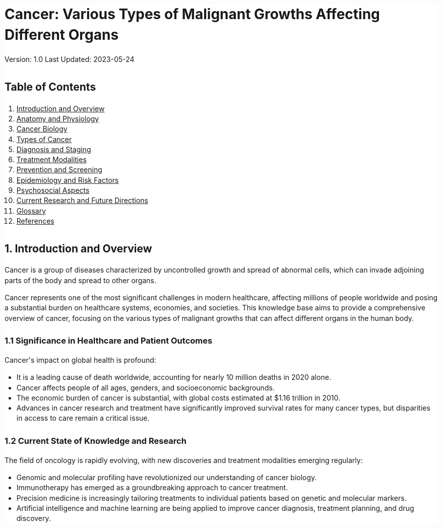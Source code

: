 # Cancer: Various Types of Malignant Growths Affecting Different Organs

Version: 1.0
Last Updated: 2023-05-24

## Table of Contents

1. [Introduction and Overview](#1-introduction-and-overview)
2. [Anatomy and Physiology](#2-anatomy-and-physiology)
3. [Cancer Biology](#3-cancer-biology)
4. [Types of Cancer](#4-types-of-cancer)
5. [Diagnosis and Staging](#5-diagnosis-and-staging)
6. [Treatment Modalities](#6-treatment-modalities)
7. [Prevention and Screening](#7-prevention-and-screening)
8. [Epidemiology and Risk Factors](#8-epidemiology-and-risk-factors)
9. [Psychosocial Aspects](#9-psychosocial-aspects)
10. [Current Research and Future Directions](#10-current-research-and-future-directions)
11. [Glossary](#11-glossary)
12. [References](#12-references)

## 1. Introduction and Overview

<definition>Cancer is a group of diseases characterized by uncontrolled growth and spread of abnormal cells, which can invade adjoining parts of the body and spread to other organs.</definition>

Cancer represents one of the most significant challenges in modern healthcare, affecting millions of people worldwide and posing a substantial burden on healthcare systems, economies, and societies. This knowledge base aims to provide a comprehensive overview of cancer, focusing on the various types of malignant growths that can affect different organs in the human body.

### 1.1 Significance in Healthcare and Patient Outcomes

Cancer's impact on global health is profound:

- It is a leading cause of death worldwide, accounting for nearly 10 million deaths in 2020 alone.
- Cancer affects people of all ages, genders, and socioeconomic backgrounds.
- The economic burden of cancer is substantial, with global costs estimated at $1.16 trillion in 2010.
- Advances in cancer research and treatment have significantly improved survival rates for many cancer types, but disparities in access to care remain a critical issue.

### 1.2 Current State of Knowledge and Research

The field of oncology is rapidly evolving, with new discoveries and treatment modalities emerging regularly:

- Genomic and molecular profiling have revolutionized our understanding of cancer biology.
- Immunotherapy has emerged as a groundbreaking approach to cancer treatment.
- Precision medicine is increasingly tailoring treatments to individual patients based on genetic and molecular markers.
- Artificial intelligence and machine learning are being applied to improve cancer diagnosis, treatment planning, and drug discovery.

